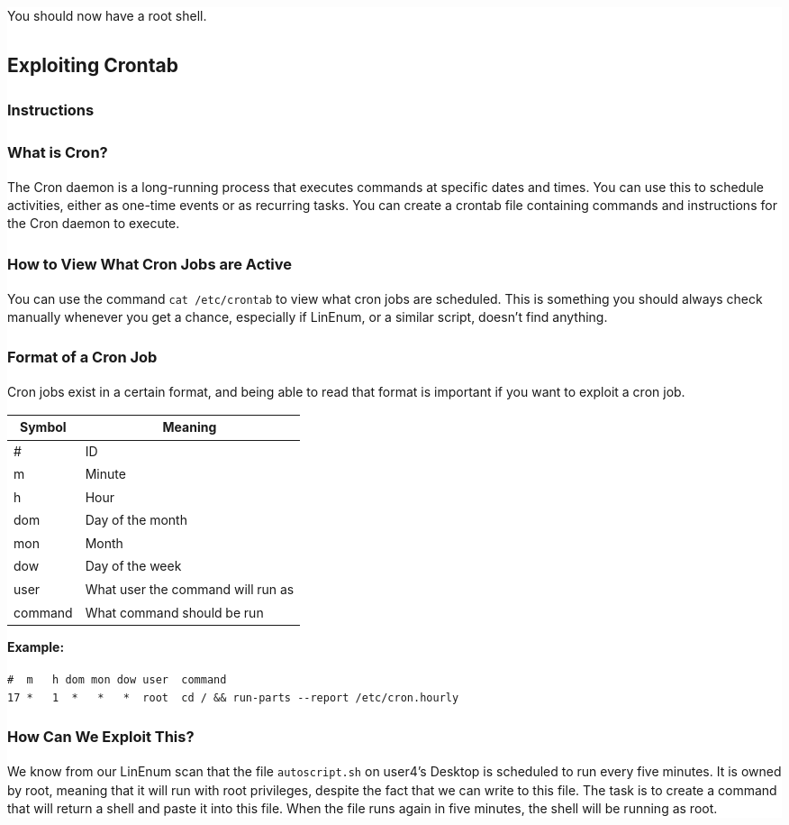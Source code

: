 You should now have a root shell.

## Exploiting Crontab

### Instructions

### What is Cron?

The Cron daemon is a long-running process that executes commands at specific dates and times. You can use this to schedule activities, either as one-time events or as recurring tasks. You can create a crontab file containing commands and instructions for the Cron daemon to execute.

### How to View What Cron Jobs are Active

You can use the command `cat /etc/crontab` to view what cron jobs are scheduled. This is something you should always check manually whenever you get a chance, especially if LinEnum, or a similar script, doesn’t find anything.

### Format of a Cron Job

Cron jobs exist in a certain format, and being able to read that format is important if you want to exploit a cron job.

| Symbol | Meaning           |
|--------|-------------------|
| #      | ID                |
| m      | Minute            |
| h      | Hour              |
| dom    | Day of the month  |
| mon    | Month             |
| dow    | Day of the week   |
| user   | What user the command will run as |
| command| What command should be run |

**Example:**

```plaintext
#  m   h dom mon dow user  command
17 *   1  *   *   *  root  cd / && run-parts --report /etc/cron.hourly
```

### How Can We Exploit This?

We know from our LinEnum scan that the file `autoscript.sh` on user4’s Desktop is scheduled to run every five minutes. It is owned by root, meaning that it will run with root privileges, despite the fact that we can write to this file. The task is to create a command that will return a shell and paste it into this file. When the file runs again in five minutes, the shell will be running as root.
